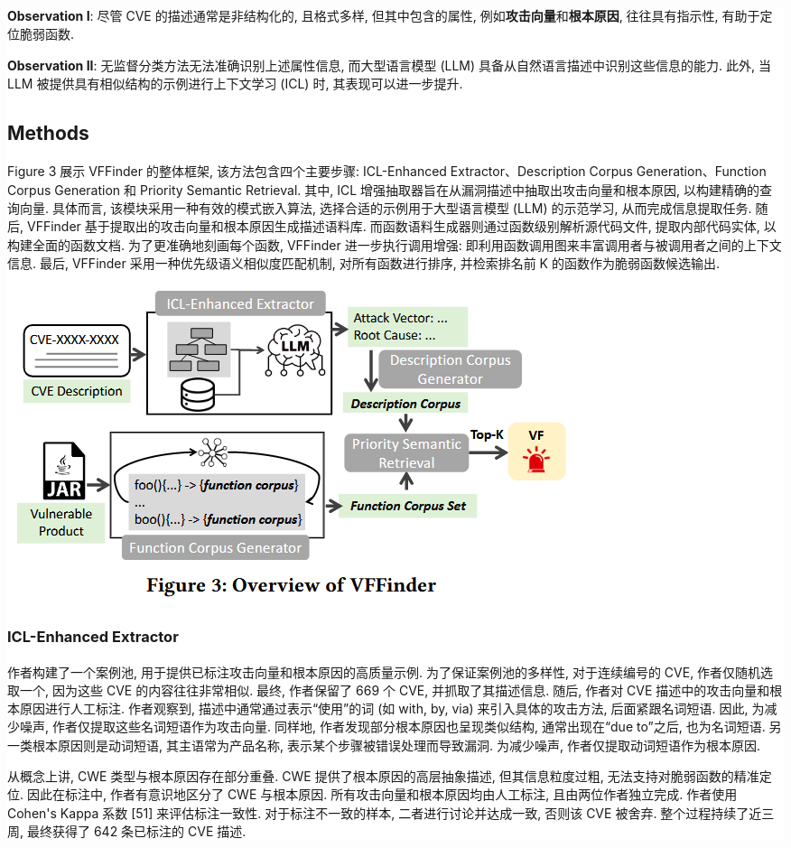 

**Observation I**: 尽管 CVE 的描述通常是非结构化的, 且格式多样, 但其中包含的属性, 例如**攻击向量**和**根本原因**, 往往具有指示性, 有助于定位脆弱函数. 

**Observation II**: 无监督分类方法无法准确识别上述属性信息, 而大型语言模型 (LLM) 具备从自然语言描述中识别这些信息的能力. 此外, 当 LLM 被提供具有相似结构的示例进行上下文学习 (ICL) 时, 其表现可以进一步提升. 



## Methods

Figure 3 展示 VFFinder 的整体框架, 该方法包含四个主要步骤: ICL-Enhanced Extractor、Description Corpus Generation、Function Corpus Generation 和 Priority Semantic Retrieval. 其中, ICL 增强抽取器旨在从漏洞描述中抽取出攻击向量和根本原因, 以构建精确的查询向量. 具体而言, 该模块采用一种有效的模式嵌入算法, 选择合适的示例用于大型语言模型 (LLM) 的示范学习, 从而完成信息提取任务. 随后, VFFinder 基于提取出的攻击向量和根本原因生成描述语料库. 而函数语料生成器则通过函数级别解析源代码文件, 提取内部代码实体, 以构建全面的函数文档. 为了更准确地刻画每个函数, VFFinder 进一步执行调用增强: 即利用函数调用图来丰富调用者与被调用者之间的上下文信息. 最后, VFFinder 采用一种优先级语义相似度匹配机制, 对所有函数进行排序, 并检索排名前 K 的函数作为脆弱函数候选输出. 

![image-20250630091159796](assets/image-20250630091159796.png)

### ICL-Enhanced Extractor

作者构建了一个案例池, 用于提供已标注攻击向量和根本原因的高质量示例. 为了保证案例池的多样性, 对于连续编号的 CVE, 作者仅随机选取一个, 因为这些 CVE 的内容往往非常相似. 最终, 作者保留了 669 个 CVE, 并抓取了其描述信息. 随后, 作者对 CVE 描述中的攻击向量和根本原因进行人工标注. 作者观察到, 描述中通常通过表示“使用”的词 (如 with, by, via) 来引入具体的攻击方法, 后面紧跟名词短语. 因此, 为减少噪声, 作者仅提取这些名词短语作为攻击向量. 同样地, 作者发现部分根本原因也呈现类似结构, 通常出现在“due to”之后, 也为名词短语. 另一类根本原因则是动词短语, 其主语常为产品名称, 表示某个步骤被错误处理而导致漏洞. 为减少噪声, 作者仅提取动词短语作为根本原因. 

从概念上讲, CWE 类型与根本原因存在部分重叠. CWE 提供了根本原因的高层抽象描述, 但其信息粒度过粗, 无法支持对脆弱函数的精准定位. 因此在标注中, 作者有意识地区分了 CWE 与根本原因. 所有攻击向量和根本原因均由人工标注, 且由两位作者独立完成. 作者使用 Cohen's Kappa 系数 [51] 来评估标注一致性. 对于标注不一致的样本, 二者进行讨论并达成一致, 否则该 CVE 被舍弃. 整个过程持续了近三周, 最终获得了 642 条已标注的 CVE 描述. 
